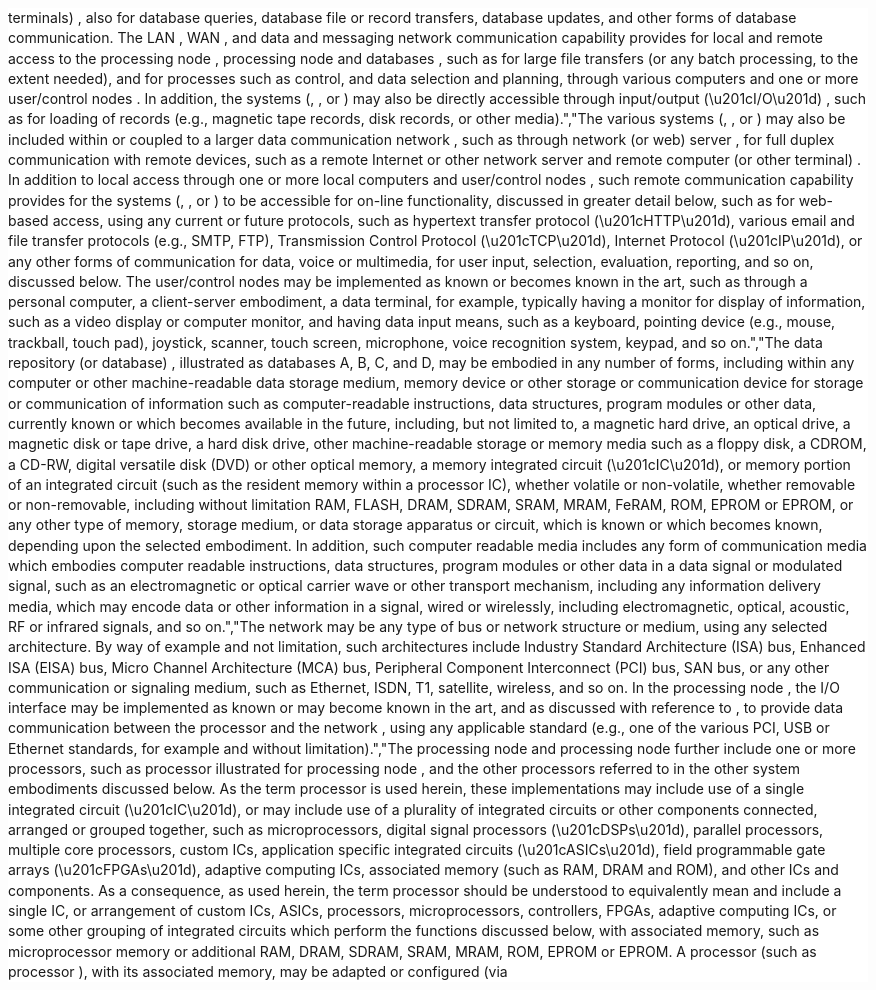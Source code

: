 terminals) , also for database queries, database file or record transfers, database updates, and other forms of database communication. The LAN , WAN , and data and messaging network  communication capability provides for local and remote access to the processing node , processing node  and databases , such as for large file transfers (or any batch processing, to the extent needed), and for processes such as control, and data selection and planning, through various computers  and one or more user\/control nodes . In addition, the systems (, , or ) may also be directly accessible through input\/output (\u201cI\/O\u201d) , such as for loading of records (e.g., magnetic tape records, disk records, or other media).","The various systems (, , or ) may also be included within or coupled to a larger data communication network , such as through network (or web) server , for full duplex communication with remote devices, such as a remote Internet or other network server  and remote computer (or other terminal) . In addition to local access through one or more local computers  and user\/control nodes , such remote communication capability provides for the systems (, , or ) to be accessible for on-line functionality, discussed in greater detail below, such as for web-based access, using any current or future protocols, such as hypertext transfer protocol (\u201cHTTP\u201d), various email and file transfer protocols (e.g., SMTP, FTP), Transmission Control Protocol (\u201cTCP\u201d), Internet Protocol (\u201cIP\u201d), or any other forms of communication for data, voice or multimedia, for user input, selection, evaluation, reporting, and so on, discussed below. The user\/control nodes  may be implemented as known or becomes known in the art, such as through a personal computer, a client-server embodiment, a data terminal, for example, typically having a monitor for display of information, such as a video display or computer monitor, and having data input means, such as a keyboard, pointing device (e.g., mouse, trackball, touch pad), joystick, scanner, touch screen, microphone, voice recognition system, keypad, and so on.","The data repository (or database) , illustrated as databases A, B, C, and D, may be embodied in any number of forms, including within any computer or other machine-readable data storage medium, memory device or other storage or communication device for storage or communication of information such as computer-readable instructions, data structures, program modules or other data, currently known or which becomes available in the future, including, but not limited to, a magnetic hard drive, an optical drive, a magnetic disk or tape drive, a hard disk drive, other machine-readable storage or memory media such as a floppy disk, a CDROM, a CD-RW, digital versatile disk (DVD) or other optical memory, a memory integrated circuit (\u201cIC\u201d), or memory portion of an integrated circuit (such as the resident memory within a processor IC), whether volatile or non-volatile, whether removable or non-removable, including without limitation RAM, FLASH, DRAM, SDRAM, SRAM, MRAM, FeRAM, ROM, EPROM or EPROM, or any other type of memory, storage medium, or data storage apparatus or circuit, which is known or which becomes known, depending upon the selected embodiment. In addition, such computer readable media includes any form of communication media which embodies computer readable instructions, data structures, program modules or other data in a data signal or modulated signal, such as an electromagnetic or optical carrier wave or other transport mechanism, including any information delivery media, which may encode data or other information in a signal, wired or wirelessly, including electromagnetic, optical, acoustic, RF or infrared signals, and so on.","The network  may be any type of bus or network structure or medium, using any selected architecture. By way of example and not limitation, such architectures include Industry Standard Architecture (ISA) bus, Enhanced ISA (EISA) bus, Micro Channel Architecture (MCA) bus, Peripheral Component Interconnect (PCI) bus, SAN bus, or any other communication or signaling medium, such as Ethernet, ISDN, T1, satellite, wireless, and so on. In the processing node , the I\/O interface  may be implemented as known or may become known in the art, and as discussed with reference to , to provide data communication between the processor  and the network , using any applicable standard (e.g., one of the various PCI, USB or Ethernet standards, for example and without limitation).","The processing node  and processing node  further include one or more processors, such as processor  illustrated for processing node , and the other processors referred to in the other system embodiments discussed below. As the term processor is used herein, these implementations may include use of a single integrated circuit (\u201cIC\u201d), or may include use of a plurality of integrated circuits or other components connected, arranged or grouped together, such as microprocessors, digital signal processors (\u201cDSPs\u201d), parallel processors, multiple core processors, custom ICs, application specific integrated circuits (\u201cASICs\u201d), field programmable gate arrays (\u201cFPGAs\u201d), adaptive computing ICs, associated memory (such as RAM, DRAM and ROM), and other ICs and components. As a consequence, as used herein, the term processor should be understood to equivalently mean and include a single IC, or arrangement of custom ICs, ASICs, processors, microprocessors, controllers, FPGAs, adaptive computing ICs, or some other grouping of integrated circuits which perform the functions discussed below, with associated memory, such as microprocessor memory or additional RAM, DRAM, SDRAM, SRAM, MRAM, ROM, EPROM or EPROM. A processor (such as processor ), with its associated memory, may be adapted or configured (via